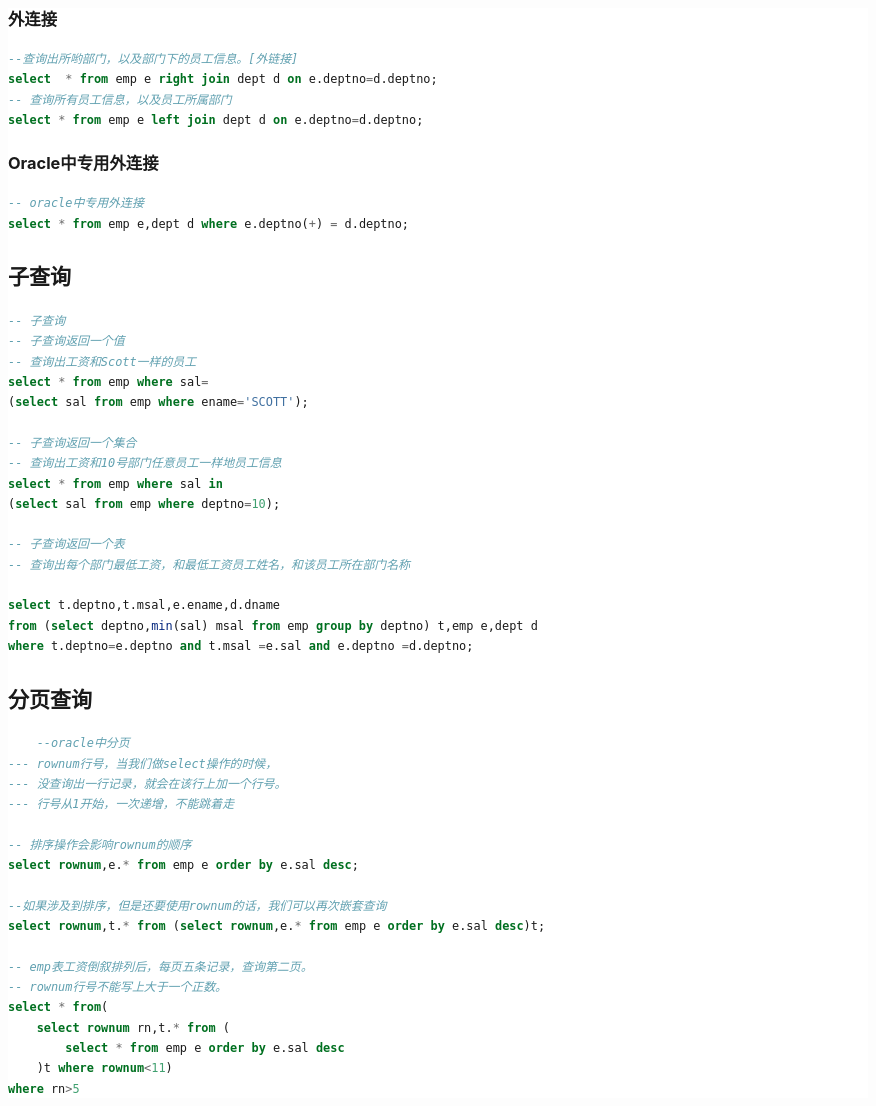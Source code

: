 ### 外连接

```sql
--查询出所哟部门，以及部门下的员工信息。[外链接]
select  * from emp e right join dept d on e.deptno=d.deptno;
-- 查询所有员工信息，以及员工所属部门
select * from emp e left join dept d on e.deptno=d.deptno;
```

### Oracle中专用外连接

```sql
-- oracle中专用外连接
select * from emp e,dept d where e.deptno(+) = d.deptno;
```

## 子查询

```sql
-- 子查询
-- 子查询返回一个值
-- 查询出工资和Scott一样的员工
select * from emp where sal=
(select sal from emp where ename='SCOTT');

-- 子查询返回一个集合
-- 查询出工资和10号部门任意员工一样地员工信息
select * from emp where sal in
(select sal from emp where deptno=10);

-- 子查询返回一个表
-- 查询出每个部门最低工资，和最低工资员工姓名，和该员工所在部门名称

select t.deptno,t.msal,e.ename,d.dname
from (select deptno,min(sal) msal from emp group by deptno) t,emp e,dept d
where t.deptno=e.deptno and t.msal =e.sal and e.deptno =d.deptno;
```

## 分页查询

```sql
	--oracle中分页
--- rownum行号，当我们做select操作的时候，
--- 没查询出一行记录，就会在该行上加一个行号。
--- 行号从1开始，一次递增，不能跳着走

-- 排序操作会影响rownum的顺序
select rownum,e.* from emp e order by e.sal desc;

--如果涉及到排序，但是还要使用rownum的话，我们可以再次嵌套查询
select rownum,t.* from (select rownum,e.* from emp e order by e.sal desc)t;

-- emp表工资倒叙排列后，每页五条记录，查询第二页。
-- rownum行号不能写上大于一个正数。
select * from(
	select rownum rn,t.* from (
		select * from emp e order by e.sal desc
    )t where rownum<11) 
where rn>5
```
